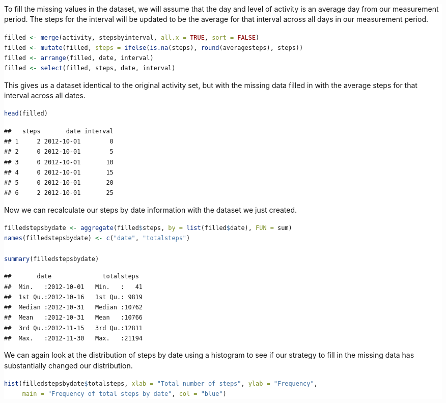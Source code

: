 To fill the missing values in the dataset, we will assume that the day and level of activity is an average day from our measurement period.  The steps for the interval will be updated to be the average for that interval across all days in our measurement period.


```r
filled <- merge(activity, stepsbyinterval, all.x = TRUE, sort = FALSE)
filled <- mutate(filled, steps = ifelse(is.na(steps), round(averagesteps), steps))
filled <- arrange(filled, date, interval)
filled <- select(filled, steps, date, interval)
```

This gives us a dataset identical to the original activity set, but with the missing data filled in with the average steps for that interval across all dates.


```r
head(filled)
```

```
##   steps       date interval
## 1     2 2012-10-01        0
## 2     0 2012-10-01        5
## 3     0 2012-10-01       10
## 4     0 2012-10-01       15
## 5     0 2012-10-01       20
## 6     2 2012-10-01       25
```

Now we can recalculate our steps by date information with the dataset we just created.


```r
filledstepsbydate <- aggregate(filled$steps, by = list(filled$date), FUN = sum)
names(filledstepsbydate) <- c("date", "totalsteps")

summary(filledstepsbydate)
```

```
##       date              totalsteps   
##  Min.   :2012-10-01   Min.   :   41  
##  1st Qu.:2012-10-16   1st Qu.: 9819  
##  Median :2012-10-31   Median :10762  
##  Mean   :2012-10-31   Mean   :10766  
##  3rd Qu.:2012-11-15   3rd Qu.:12811  
##  Max.   :2012-11-30   Max.   :21194
```

We can again look at the distribution of steps by date using a histogram to see if our strategy to fill in the missing data has substantially changed our distribution.


```r
hist(filledstepsbydate$totalsteps, xlab = "Total number of steps", ylab = "Frequency", 
     main = "Frequency of total steps by date", col = "blue")
```
